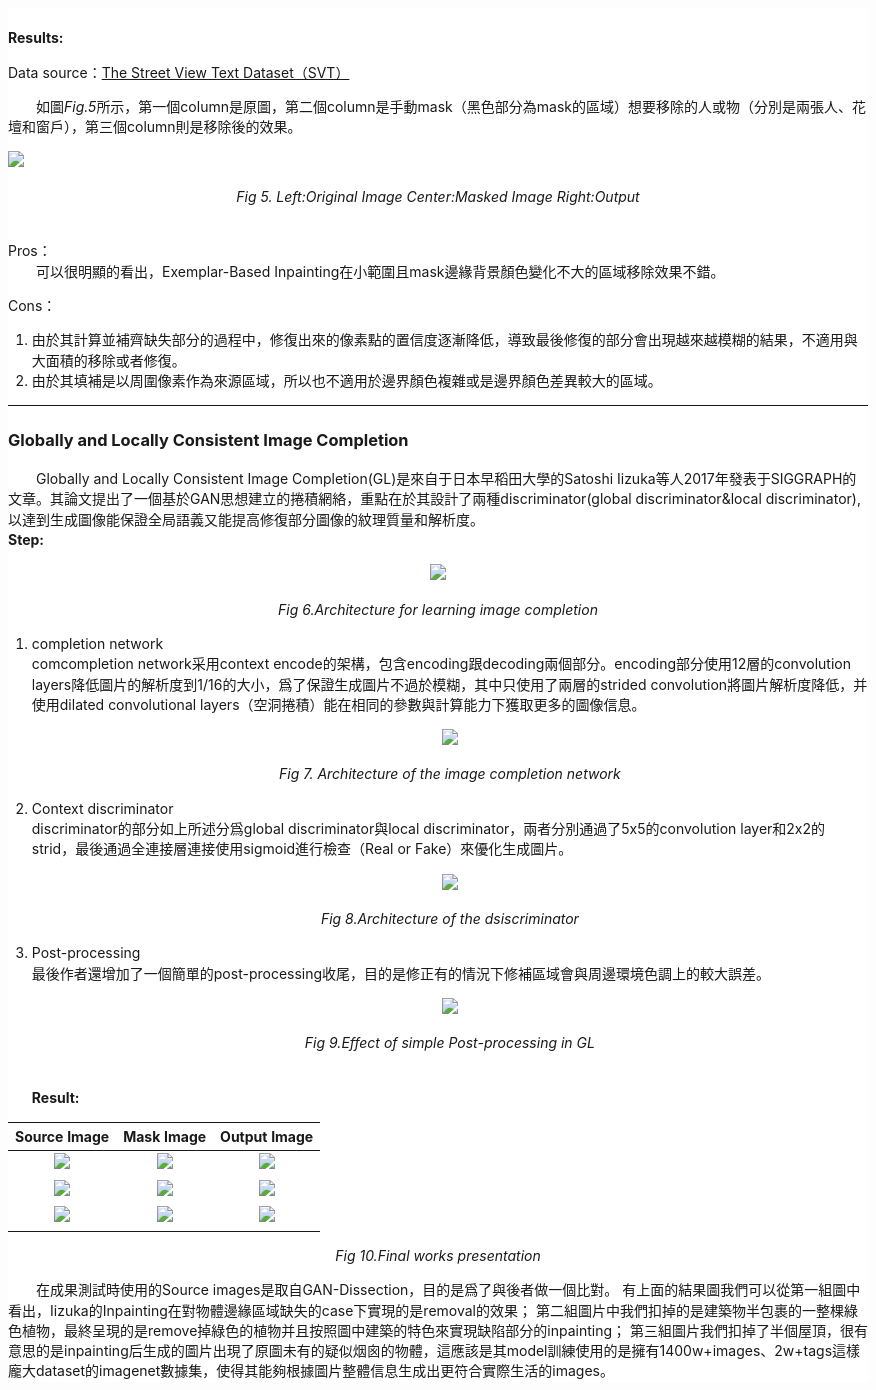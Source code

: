   <br>**Results:**
  
  Data source：[The Street View Text Dataset（SVT）](http://www.iapr-tc11.org/mediawiki/index.php/The_Street_View_Text_Dataset?fbclid=IwAR1hVNFBwjR1-a_fu2N769q549HRNPAqh5shCLrHj3h4_dgYwTTmqYPRk4E)
  
&emsp;&emsp;如圖*Fig.5*所示，第一個column是原圖，第二個column是手動mask（黑色部分為mask的區域）想要移除的人或物（分別是兩張人、花壇和窗戶），第三個column則是移除後的效果。

![](https://i.imgur.com/iLstnt4.jpg)
*<p align="center">Fig 5.  Left:Original Image  Center:Masked  Image Right:Output</p>*

<br>Pros：<br>
&emsp;&emsp;可以很明顯的看出，Exemplar-Based Inpainting在小範圍且mask邊緣背景顏色變化不大的區域移除效果不錯。

Cons：
1.   由於其計算並補齊缺失部分的過程中，修復出來的像素點的置信度逐漸降低，導致最後修復的部分會出現越來越模糊的結果，不適用與大面積的移除或者修復。
2.   由於其填補是以周圍像素作為來源區域，所以也不適用於邊界顏色複雜或是邊界顏色差異較大的區域。
  


---

### Globally and Locally Consistent Image Completion

&emsp;&emsp;Globally and Locally Consistent Image Completion(GL)是來自于日本早稻田大學的Satoshi Iizuka等人2017年發表于SIGGRAPH的文章。其論文提出了一個基於GAN思想建立的捲積網絡，重點在於其設計了兩種discriminator(global discriminator&local discriminator),以達到生成圖像能保證全局語義又能提高修復部分圖像的紋理質量和解析度。
<br>**Step:**
*<p align="center">![](https://i.imgur.com/JWR6CzZ.png)</p>*
*<p align="center">Fig 6.Architecture for learning image completion</p>*
1. completion network<br>comcompletion network采用context encode的架構，包含encoding跟decoding兩個部分。encoding部分使用12層的convolution layers降低圖片的解析度到1/16的大小，爲了保證生成圖片不過於模糊，其中只使用了兩層的strided convolution將圖片解析度降低，并使用dilated convolutional layers（空洞捲積）能在相同的參數與計算能力下獲取更多的圖像信息。<br>
*<p align="center">![](https://i.imgur.com/XvRkWIg.png)</p>*
*<p align="center">Fig 7. Architecture of the image completion network</p>*

2. Context discriminator<br>discriminator的部分如上所述分爲global discriminator與local discriminator，兩者分別通過了5x5的convolution layer和2x2的strid，最後通過全連接層連接使用sigmoid進行檢查（Real or Fake）來優化生成圖片。
*<p align="center">![](https://i.imgur.com/HbxA8Sz.png)</p>*
*<p align="center">Fig 8.Architecture of the dsiscriminator</p>*
3. Post-processing <br>最後作者還增加了一個簡單的post-processing收尾，目的是修正有的情況下修補區域會與周邊環境色調上的較大誤差。
*<p align="center">![](https://i.imgur.com/tUASxEC.png)</p>*
*<p align="center">Fig 9.Effect of simple Post-processing in GL</p>*
<br>**Result:**

| Source Image|Mask Image |Output Image |
|:-------:|:----------:|:------:|
|![](https://i.imgur.com/yu4Ag7y.png)|![](https://i.imgur.com/AhB9Ajw.png)|![](https://i.imgur.com/aQ5BVTX.png)|
|![](https://i.imgur.com/Rr0e7Lp.png)|![](https://i.imgur.com/duVJqln.png)|![](https://i.imgur.com/qzrMkxw.png)|
|![](https://i.imgur.com/FifoBrU.png)|![](https://i.imgur.com/deoMBYU.png)|![](https://i.imgur.com/sxRApw7.png)|

*<p align="center">Fig 10.Final works presentation</p>*

&emsp;&emsp;在成果測試時使用的Source images是取自GAN-Dissection，目的是爲了與後者做一個比對。
有上面的結果圖我們可以從第一組圖中看出，Iizuka的Inpainting在對物體邊緣區域缺失的case下實現的是removal的效果；
第二組圖片中我們扣掉的是建築物半包裹的一整棵綠色植物，最終呈現的是remove掉綠色的植物并且按照圖中建築的特色來實現缺陷部分的inpainting；
第三組圖片我們扣掉了半個屋頂，很有意思的是inpainting后生成的圖片出現了原圖未有的疑似烟囪的物體，這應該是其model訓練使用的是擁有1400w+images、2w+tags這樣龐大dataset的imagenet數據集，使得其能夠根據圖片整體信息生成出更符合實際生活的images。
